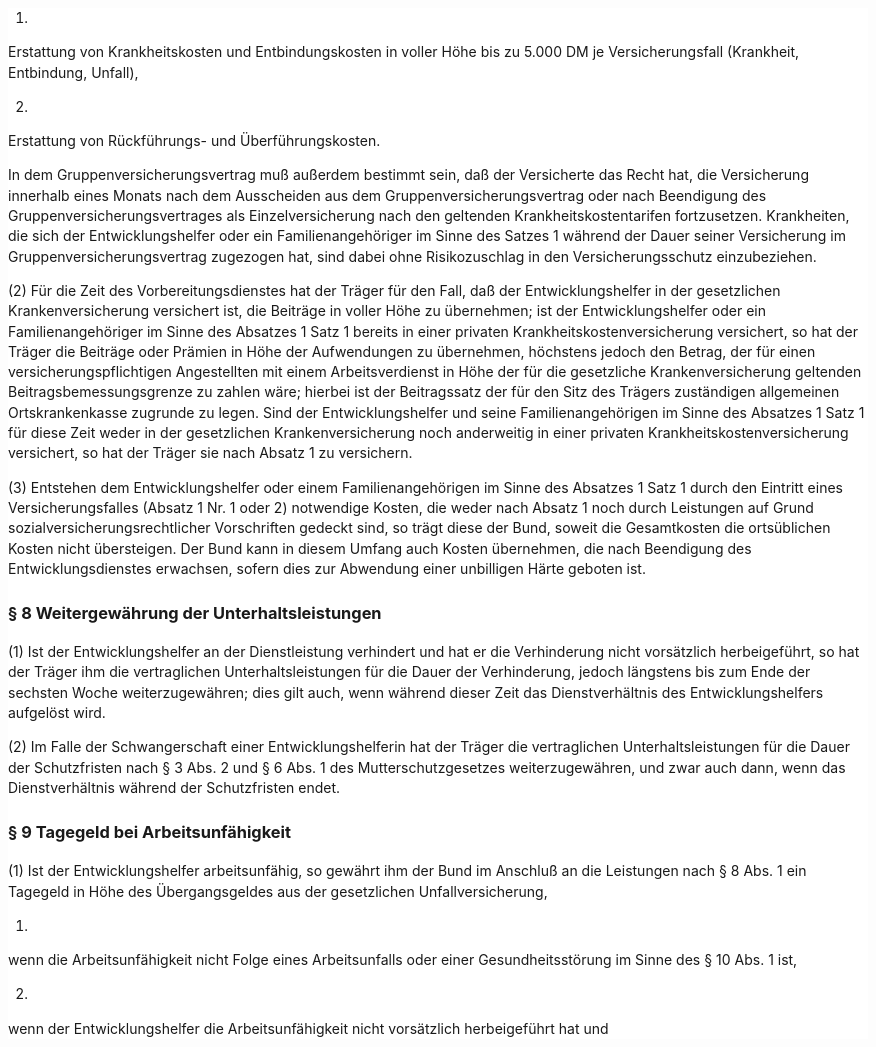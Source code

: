1.  
Erstattung von Krankheitskosten und Entbindungskosten in voller Höhe bis zu 5.000 DM je Versicherungsfall (Krankheit, Entbindung, Unfall),

2.  
Erstattung von Rückführungs- und Überführungskosten.

In dem Gruppenversicherungsvertrag muß außerdem bestimmt sein, daß der Versicherte das Recht hat, die Versicherung innerhalb eines Monats nach dem Ausscheiden aus dem Gruppenversicherungsvertrag oder nach Beendigung des Gruppenversicherungsvertrages als Einzelversicherung nach den geltenden Krankheitskostentarifen fortzusetzen. Krankheiten, die sich der Entwicklungshelfer oder ein Familienangehöriger im Sinne des Satzes 1 während der Dauer seiner Versicherung im Gruppenversicherungsvertrag zugezogen hat, sind dabei ohne Risikozuschlag in den Versicherungsschutz einzubeziehen.

(2) Für die Zeit des Vorbereitungsdienstes hat der Träger für den Fall, daß der Entwicklungshelfer in der gesetzlichen Krankenversicherung versichert ist, die Beiträge in voller Höhe zu übernehmen; ist der Entwicklungshelfer oder ein Familienangehöriger im Sinne des Absatzes 1 Satz 1 bereits in einer privaten Krankheitskostenversicherung versichert, so hat der Träger die Beiträge oder Prämien in Höhe der Aufwendungen zu übernehmen, höchstens jedoch den Betrag, der für einen versicherungspflichtigen Angestellten mit einem Arbeitsverdienst in Höhe der für die gesetzliche Krankenversicherung geltenden Beitragsbemessungsgrenze zu zahlen wäre; hierbei ist der Beitragssatz der für den Sitz des Trägers zuständigen allgemeinen Ortskrankenkasse zugrunde zu legen. Sind der Entwicklungshelfer und seine Familienangehörigen im Sinne des Absatzes 1 Satz 1 für diese Zeit weder in der gesetzlichen Krankenversicherung noch anderweitig in einer privaten Krankheitskostenversicherung versichert, so hat der Träger sie nach Absatz 1 zu versichern.

(3) Entstehen dem Entwicklungshelfer oder einem Familienangehörigen im Sinne des Absatzes 1 Satz 1 durch den Eintritt eines Versicherungsfalles (Absatz 1 Nr. 1 oder 2) notwendige Kosten, die weder nach Absatz 1 noch durch Leistungen auf Grund sozialversicherungsrechtlicher Vorschriften gedeckt sind, so trägt diese der Bund, soweit die Gesamtkosten die ortsüblichen Kosten nicht übersteigen. Der Bund kann in diesem Umfang auch Kosten übernehmen, die nach Beendigung des Entwicklungsdienstes erwachsen, sofern dies zur Abwendung einer unbilligen Härte geboten ist.

### § 8 Weitergewährung der Unterhaltsleistungen

(1) Ist der Entwicklungshelfer an der Dienstleistung verhindert und hat er die Verhinderung nicht vorsätzlich herbeigeführt, so hat der Träger ihm die vertraglichen Unterhaltsleistungen für die Dauer der Verhinderung, jedoch längstens bis zum Ende der sechsten Woche weiterzugewähren; dies gilt auch, wenn während dieser Zeit das Dienstverhältnis des Entwicklungshelfers aufgelöst wird.

(2) Im Falle der Schwangerschaft einer Entwicklungshelferin hat der Träger die vertraglichen Unterhaltsleistungen für die Dauer der Schutzfristen nach § 3 Abs. 2 und § 6 Abs. 1 des Mutterschutzgesetzes weiterzugewähren, und zwar auch dann, wenn das Dienstverhältnis während der Schutzfristen endet.

### § 9 Tagegeld bei Arbeitsunfähigkeit

(1) Ist der Entwicklungshelfer arbeitsunfähig, so gewährt ihm der Bund im Anschluß an die Leistungen nach § 8 Abs. 1 ein Tagegeld in Höhe des Übergangsgeldes aus der gesetzlichen Unfallversicherung,

1.  
wenn die Arbeitsunfähigkeit nicht Folge eines Arbeitsunfalls oder einer Gesundheitsstörung im Sinne des § 10 Abs. 1 ist,

2.  
wenn der Entwicklungshelfer die Arbeitsunfähigkeit nicht vorsätzlich herbeigeführt hat und
